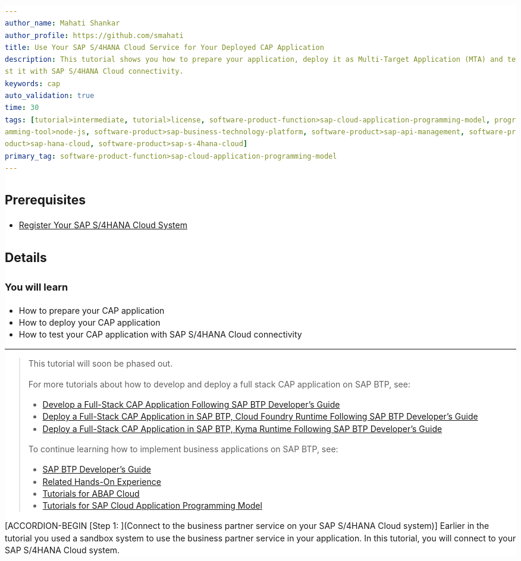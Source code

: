 ```yaml
---
author_name: Mahati Shankar
author_profile: https://github.com/smahati
title: Use Your SAP S/4HANA Cloud Service for Your Deployed CAP Application
description: This tutorial shows you how to prepare your application, deploy it as Multi-Target Application (MTA) and test it with SAP S/4HANA Cloud connectivity.
keywords: cap
auto_validation: true
time: 30
tags: [tutorial>intermediate, tutorial>license, software-product-function>sap-cloud-application-programming-model, programming-tool>node-js, software-product>sap-business-technology-platform, software-product>sap-api-management, software-product>sap-hana-cloud, software-product>sap-s-4hana-cloud]
primary_tag: software-product-function>sap-cloud-application-programming-model
---
```

## Prerequisites
 - [Register Your SAP S/4HANA Cloud System](btp-app-ext-service-s4hc-register)

## Details
### You will learn
 - How to prepare your CAP application
 - How to deploy your CAP application
 - How to test your CAP application with SAP S/4HANA Cloud connectivity

---
> This tutorial will soon be phased out. 
> 
> For more tutorials about how to develop and deploy a full stack CAP application on SAP BTP, see:
>
> - [Develop a Full-Stack CAP Application Following SAP BTP Developer’s Guide](https://developers.sap.com/group.cap-application-full-stack.html)
> - [Deploy a Full-Stack CAP Application in SAP BTP, Cloud Foundry Runtime Following SAP BTP Developer’s Guide](https://developers.sap.com/group.deploy-full-stack-cap-application.html)
> - [Deploy a Full-Stack CAP Application in SAP BTP, Kyma Runtime Following SAP BTP Developer’s Guide](https://developers.sap.com/group.deploy-full-stack-cap-kyma-runtime.html)
>
> To continue learning how to implement business applications on SAP BTP, see:
>
> - [SAP BTP Developer’s Guide](https://help.sap.com/docs/btp/btp-developers-guide/what-is-btp-developers-guide?version=Cloud&locale=en-US)
> - [Related Hands-On Experience](https://help.sap.com/docs/btp/btp-developers-guide/related-hands-on-experience?version=Cloud&locale=en-US)
> - [Tutorials for ABAP Cloud](https://help.sap.com/docs/btp/btp-developers-guide/tutorials-for-abap-cloud?version=Cloud&locale=en-US)
> - [Tutorials for SAP Cloud Application Programming Model](https://help.sap.com/docs/btp/btp-developers-guide/tutorials-for-sap-cloud-application-programming-model?version=Cloud&locale=en-US)

[ACCORDION-BEGIN [Step 1: ](Connect to the business partner service on your SAP S/4HANA Cloud system)]
Earlier in the tutorial you used a sandbox system to use the business partner service in your application. In this tutorial, you will connect to your SAP S/4HANA Cloud system.
